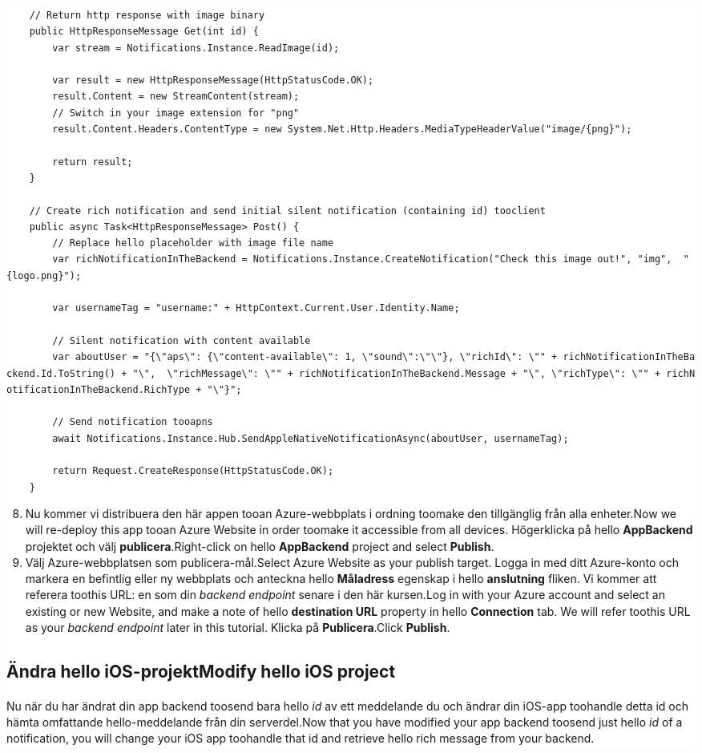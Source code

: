         // Return http response with image binary
        public HttpResponseMessage Get(int id) {
            var stream = Notifications.Instance.ReadImage(id);
   
            var result = new HttpResponseMessage(HttpStatusCode.OK);
            result.Content = new StreamContent(stream);
            // Switch in your image extension for "png"
            result.Content.Headers.ContentType = new System.Net.Http.Headers.MediaTypeHeaderValue("image/{png}");
   
            return result;
        }
   
        // Create rich notification and send initial silent notification (containing id) tooclient
        public async Task<HttpResponseMessage> Post() {
            // Replace hello placeholder with image file name
            var richNotificationInTheBackend = Notifications.Instance.CreateNotification("Check this image out!", "img",  "{logo.png}");
   
            var usernameTag = "username:" + HttpContext.Current.User.Identity.Name;
   
            // Silent notification with content available
            var aboutUser = "{\"aps\": {\"content-available\": 1, \"sound\":\"\"}, \"richId\": \"" + richNotificationInTheBackend.Id.ToString() + "\",  \"richMessage\": \"" + richNotificationInTheBackend.Message + "\", \"richType\": \"" + richNotificationInTheBackend.RichType + "\"}";
   
            // Send notification tooapns
            await Notifications.Instance.Hub.SendAppleNativeNotificationAsync(aboutUser, usernameTag);
   
            return Request.CreateResponse(HttpStatusCode.OK);
        }
8. <span data-ttu-id="064c7-128">Nu kommer vi distribuera den här appen tooan Azure-webbplats i ordning toomake den tillgänglig från alla enheter.</span><span class="sxs-lookup"><span data-stu-id="064c7-128">Now we will re-deploy this app tooan Azure Website in order toomake it accessible from all devices.</span></span> <span data-ttu-id="064c7-129">Högerklicka på hello **AppBackend** projektet och välj **publicera**.</span><span class="sxs-lookup"><span data-stu-id="064c7-129">Right-click on hello **AppBackend** project and select **Publish**.</span></span>
9. <span data-ttu-id="064c7-130">Välj Azure-webbplatsen som publicera-mål.</span><span class="sxs-lookup"><span data-stu-id="064c7-130">Select Azure Website as your publish target.</span></span> <span data-ttu-id="064c7-131">Logga in med ditt Azure-konto och markera en befintlig eller ny webbplats och anteckna hello **Måladress** egenskap i hello **anslutning** fliken. Vi kommer att referera toothis URL: en som din *backend endpoint* senare i den här kursen.</span><span class="sxs-lookup"><span data-stu-id="064c7-131">Log in with your Azure account and select an existing or new Website, and make a note of hello **destination URL** property in hello **Connection** tab. We will refer toothis URL as your *backend endpoint* later in this tutorial.</span></span> <span data-ttu-id="064c7-132">Klicka på **Publicera**.</span><span class="sxs-lookup"><span data-stu-id="064c7-132">Click **Publish**.</span></span>

## <a name="modify-hello-ios-project"></a><span data-ttu-id="064c7-133">Ändra hello iOS-projekt</span><span class="sxs-lookup"><span data-stu-id="064c7-133">Modify hello iOS project</span></span>
<span data-ttu-id="064c7-134">Nu när du har ändrat din app backend toosend bara hello *id* av ett meddelande du och ändrar din iOS-app toohandle detta id och hämta omfattande hello-meddelande från din serverdel.</span><span class="sxs-lookup"><span data-stu-id="064c7-134">Now that you have modified your app backend toosend just hello *id* of a notification, you will change your iOS app toohandle that id and retrieve hello rich message from your backend.</span></span>

